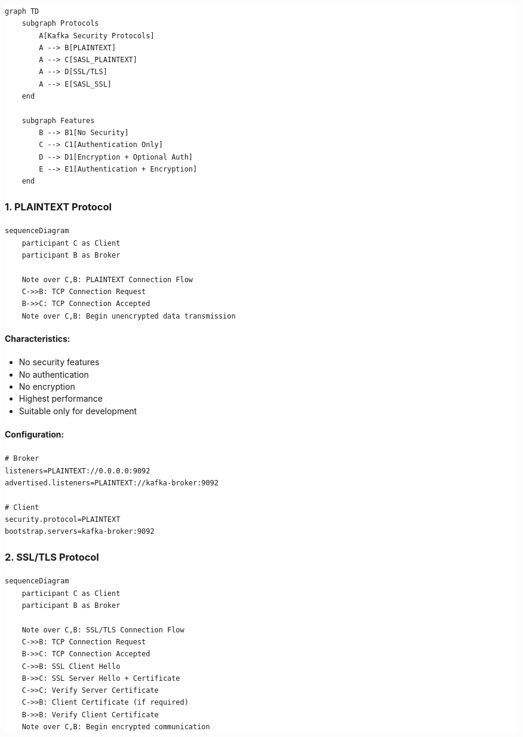 ```mermaid
graph TD
    subgraph Protocols
        A[Kafka Security Protocols]
        A --> B[PLAINTEXT]
        A --> C[SASL_PLAINTEXT]
        A --> D[SSL/TLS]
        A --> E[SASL_SSL]
    end

    subgraph Features
        B --> B1[No Security]
        C --> C1[Authentication Only]
        D --> D1[Encryption + Optional Auth]
        E --> E1[Authentication + Encryption]
    end
```

### 1. PLAINTEXT Protocol

```mermaid
sequenceDiagram
    participant C as Client
    participant B as Broker
    
    Note over C,B: PLAINTEXT Connection Flow
    C->>B: TCP Connection Request
    B->>C: TCP Connection Accepted
    Note over C,B: Begin unencrypted data transmission
```

#### Characteristics:
- No security features
- No authentication
- No encryption
- Highest performance
- Suitable only for development

#### Configuration:
```properties
# Broker
listeners=PLAINTEXT://0.0.0.0:9092
advertised.listeners=PLAINTEXT://kafka-broker:9092

# Client
security.protocol=PLAINTEXT
bootstrap.servers=kafka-broker:9092
```

### 2. SSL/TLS Protocol

```mermaid
sequenceDiagram
    participant C as Client
    participant B as Broker
    
    Note over C,B: SSL/TLS Connection Flow
    C->>B: TCP Connection Request
    B->>C: TCP Connection Accepted
    C->>B: SSL Client Hello
    B->>C: SSL Server Hello + Certificate
    C->>C: Verify Server Certificate
    C->>B: Client Certificate (if required)
    B->>B: Verify Client Certificate
    Note over C,B: Begin encrypted communication
```